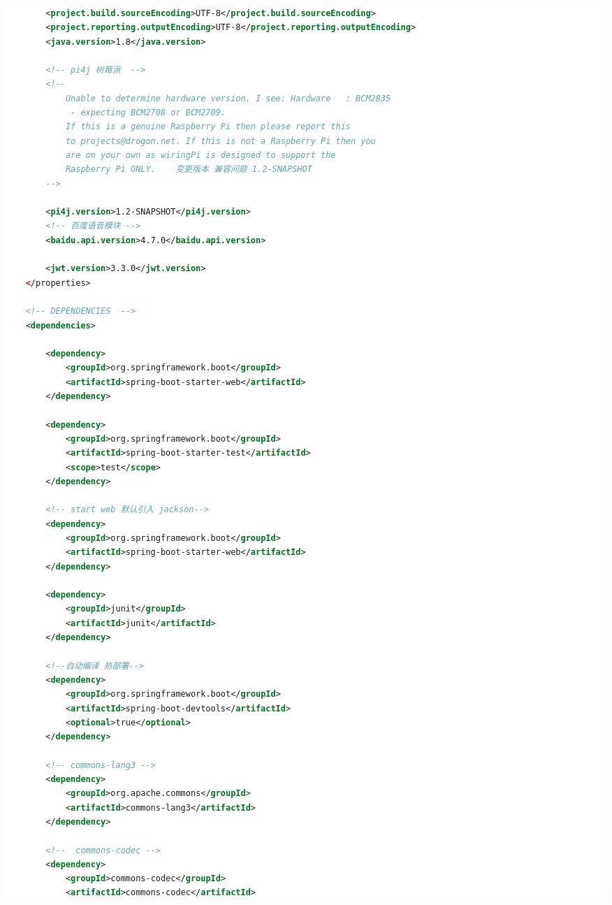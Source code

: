 ``` xml
        <project.build.sourceEncoding>UTF-8</project.build.sourceEncoding>
        <project.reporting.outputEncoding>UTF-8</project.reporting.outputEncoding>
        <java.version>1.8</java.version>
        
        <!-- pi4j 树莓派  -->
        <!--  
	        Unable to determine hardware version. I see: Hardware	: BCM2835
			 - expecting BCM2708 or BCM2709.
			If this is a genuine Raspberry Pi then please report this
			to projects@drogon.net. If this is not a Raspberry Pi then you
			are on your own as wiringPi is designed to support the
			Raspberry Pi ONLY.    变更版本 兼容问题 1.2-SNAPSHOT
        -->
        
        <pi4j.version>1.2-SNAPSHOT</pi4j.version>
        <!-- 百度语音模块 -->
        <baidu.api.version>4.7.0</baidu.api.version>
        
        <jwt.version>3.3.0</jwt.version>
    </properties>

	<!-- DEPENDENCIES  -->
    <dependencies>
    
        <dependency>
            <groupId>org.springframework.boot</groupId>
            <artifactId>spring-boot-starter-web</artifactId>
        </dependency>
        
        <dependency>
            <groupId>org.springframework.boot</groupId>
            <artifactId>spring-boot-starter-test</artifactId>
            <scope>test</scope>
        </dependency>
        
        <!-- start web 默认引入 jackson-->
        <dependency>
            <groupId>org.springframework.boot</groupId>
            <artifactId>spring-boot-starter-web</artifactId>
        </dependency>

        <dependency>
            <groupId>junit</groupId>
            <artifactId>junit</artifactId>
        </dependency>

        <!--自动编译 热部署-->
        <dependency>
            <groupId>org.springframework.boot</groupId>
            <artifactId>spring-boot-devtools</artifactId>
            <optional>true</optional>
        </dependency>

        <!-- commons-lang3 -->
        <dependency>
            <groupId>org.apache.commons</groupId>
            <artifactId>commons-lang3</artifactId>
        </dependency>

        <!--  commons-codec -->
        <dependency>
            <groupId>commons-codec</groupId>
            <artifactId>commons-codec</artifactId>
```